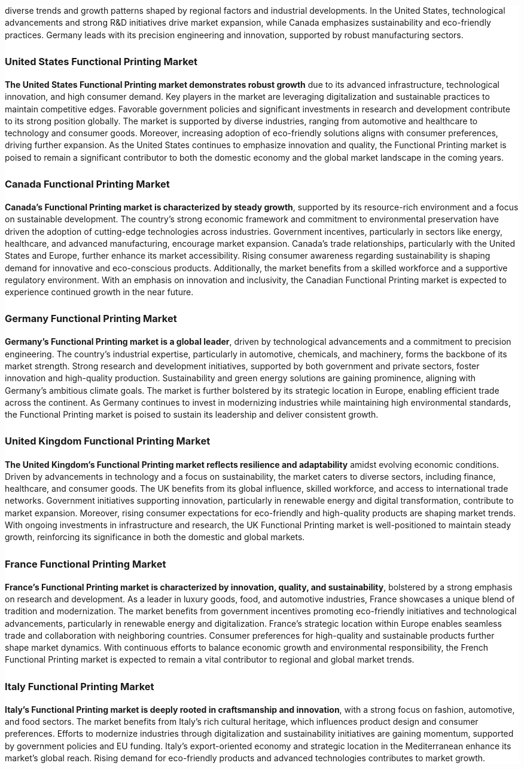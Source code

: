 diverse trends and growth patterns shaped by regional factors and industrial developments. In the United States, technological advancements and strong R&amp;D initiatives drive market expansion, while Canada emphasizes sustainability and eco-friendly practices. Germany leads with its precision engineering and innovation, supported by robust manufacturing sectors.</span></em></p></blockquote><h3><strong>United States Functional Printing Market</strong></h3><p><strong>The United States Functional Printing market demonstrates robust growth</strong> due to its advanced infrastructure, technological innovation, and high consumer demand. Key players in the market are leveraging digitalization and sustainable practices to maintain competitive edges. Favorable government policies and significant investments in research and development contribute to its strong position globally. The market is supported by diverse industries, ranging from automotive and healthcare to technology and consumer goods. Moreover, increasing adoption of eco-friendly solutions aligns with consumer preferences, driving further expansion. As the United States continues to emphasize innovation and quality, the Functional Printing market is poised to remain a significant contributor to both the domestic economy and the global market landscape in the coming years.</p><h3><strong>Canada Functional Printing Market</strong></h3><p><strong>Canada&rsquo;s Functional Printing market is characterized by steady growth</strong>, supported by its resource-rich environment and a focus on sustainable development. The country&rsquo;s strong economic framework and commitment to environmental preservation have driven the adoption of cutting-edge technologies across industries. Government incentives, particularly in sectors like energy, healthcare, and advanced manufacturing, encourage market expansion. Canada&rsquo;s trade relationships, particularly with the United States and Europe, further enhance its market accessibility. Rising consumer awareness regarding sustainability is shaping demand for innovative and eco-conscious products. Additionally, the market benefits from a skilled workforce and a supportive regulatory environment. With an emphasis on innovation and inclusivity, the Canadian Functional Printing market is expected to experience continued growth in the near future.</p><h3><strong>Germany Functional Printing Market</strong></h3><p><strong>Germany&rsquo;s Functional Printing market is a global leader</strong>, driven by technological advancements and a commitment to precision engineering. The country&rsquo;s industrial expertise, particularly in automotive, chemicals, and machinery, forms the backbone of its market strength. Strong research and development initiatives, supported by both government and private sectors, foster innovation and high-quality production. Sustainability and green energy solutions are gaining prominence, aligning with Germany&rsquo;s ambitious climate goals. The market is further bolstered by its strategic location in Europe, enabling efficient trade across the continent. As Germany continues to invest in modernizing industries while maintaining high environmental standards, the Functional Printing market is poised to sustain its leadership and deliver consistent growth.</p><h3><strong>United Kingdom Functional Printing Market</strong></h3><p><strong>The United Kingdom&rsquo;s Functional Printing market reflects resilience and adaptability</strong> amidst evolving economic conditions. Driven by advancements in technology and a focus on sustainability, the market caters to diverse sectors, including finance, healthcare, and consumer goods. The UK benefits from its global influence, skilled workforce, and access to international trade networks. Government initiatives supporting innovation, particularly in renewable energy and digital transformation, contribute to market expansion. Moreover, rising consumer expectations for eco-friendly and high-quality products are shaping market trends. With ongoing investments in infrastructure and research, the UK Functional Printing market is well-positioned to maintain steady growth, reinforcing its significance in both the domestic and global markets.</p><h3><strong>France Functional Printing Market</strong></h3><p><strong>France&rsquo;s Functional Printing market is characterized by innovation, quality, and sustainability</strong>, bolstered by a strong emphasis on research and development. As a leader in luxury goods, food, and automotive industries, France showcases a unique blend of tradition and modernization. The market benefits from government incentives promoting eco-friendly initiatives and technological advancements, particularly in renewable energy and digitalization. France&rsquo;s strategic location within Europe enables seamless trade and collaboration with neighboring countries. Consumer preferences for high-quality and sustainable products further shape market dynamics. With continuous efforts to balance economic growth and environmental responsibility, the French Functional Printing market is expected to remain a vital contributor to regional and global market trends.</p><h3><strong>Italy Functional Printing Market</strong></h3><p><strong>Italy&rsquo;s Functional Printing market is deeply rooted in craftsmanship and innovation</strong>, with a strong focus on fashion, automotive, and food sectors. The market benefits from Italy&rsquo;s rich cultural heritage, which influences product design and consumer preferences. Efforts to modernize industries through digitalization and sustainability initiatives are gaining momentum, supported by government policies and EU funding. Italy&rsquo;s export-oriented economy and strategic location in the Mediterranean enhance its market&rsquo;s global reach. Rising demand for eco-friendly products and advanced technologies contributes to market growth.